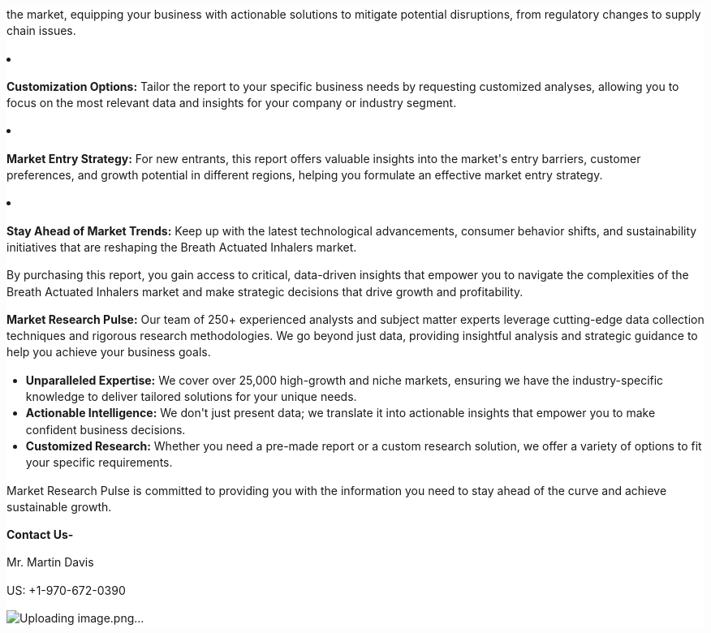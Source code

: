 the market, equipping your business with actionable solutions to mitigate potential disruptions, from regulatory changes to supply chain issues.</p></li><li><p><strong>Customization Options:</strong> Tailor the report to your specific business needs by requesting customized analyses, allowing you to focus on the most relevant data and insights for your company or industry segment.</p></li><li><p><strong>Market Entry Strategy:</strong> For new entrants, this report offers valuable insights into the market's entry barriers, customer preferences, and growth potential in different regions, helping you formulate an effective market entry strategy.</p></li><li><p><strong>Stay Ahead of Market Trends:</strong> Keep up with the latest technological advancements, consumer behavior shifts, and sustainability initiatives that are reshaping the Breath Actuated Inhalers market.</p></li></ol><p>By purchasing this report, you gain access to critical, data-driven insights that empower you to navigate the complexities of the Breath Actuated Inhalers market and make strategic decisions that drive growth and profitability.</p><p><strong>Market Research Pulse:</strong>&nbsp;Our team of 250+ experienced analysts and subject matter experts leverage cutting-edge data collection techniques and rigorous research methodologies. We go beyond just data, providing insightful analysis and strategic guidance to help you achieve your business goals.</p><ul><li><strong>Unparalleled Expertise:</strong>&nbsp;We cover over 25,000 high-growth and niche markets, ensuring we have the industry-specific knowledge to deliver tailored solutions for your unique needs.</li><li><strong>Actionable Intelligence:</strong>&nbsp;We don't just present data; we translate it into actionable insights that empower you to make confident business decisions.</li><li><strong>Customized Research:</strong>&nbsp;Whether you need a pre-made report or a custom research solution, we offer a variety of options to fit your specific requirements.</li></ul><p>Market Research Pulse is committed to providing you with the information you need to stay ahead of the curve and achieve sustainable growth.</p><p><strong>Contact Us-</strong></p><p>Mr. Martin Davis</p><p>US: +1-970-672-0390</p>
![Uploading image.png…]()
